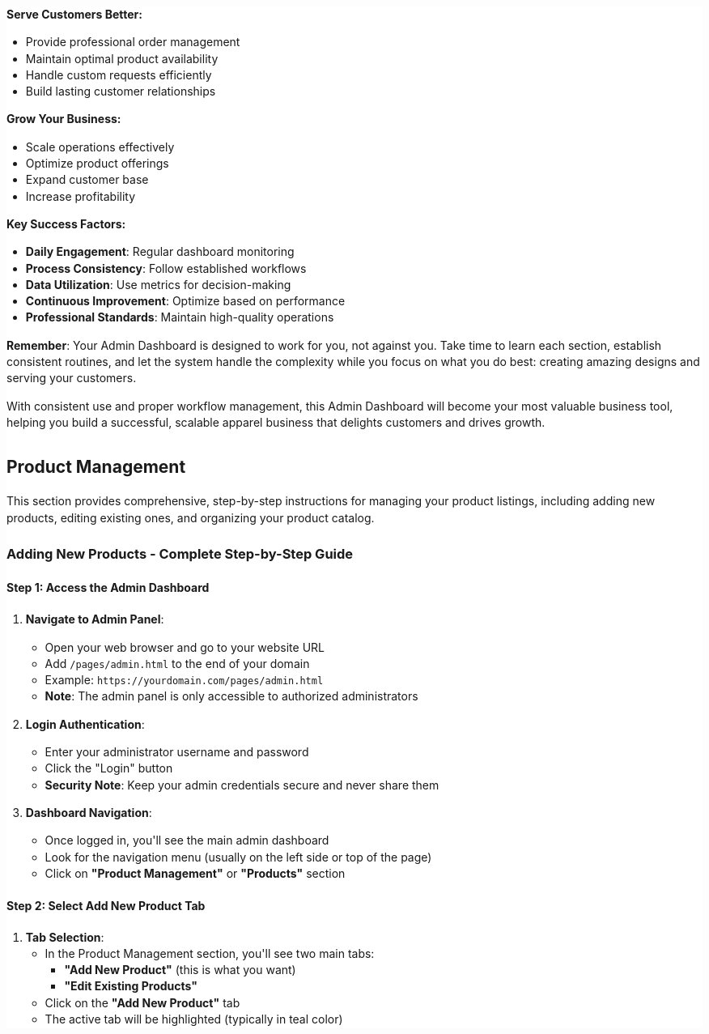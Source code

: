 **Serve Customers Better:**
- Provide professional order management
- Maintain optimal product availability
- Handle custom requests efficiently
- Build lasting customer relationships

**Grow Your Business:**
- Scale operations effectively
- Optimize product offerings
- Expand customer base
- Increase profitability

**Key Success Factors:**
- **Daily Engagement**: Regular dashboard monitoring
- **Process Consistency**: Follow established workflows
- **Data Utilization**: Use metrics for decision-making
- **Continuous Improvement**: Optimize based on performance
- **Professional Standards**: Maintain high-quality operations

**Remember**: Your Admin Dashboard is designed to work for you, not against you. Take time to learn each section, establish consistent routines, and let the system handle the complexity while you focus on what you do best: creating amazing designs and serving your customers.

With consistent use and proper workflow management, this Admin Dashboard will become your most valuable business tool, helping you build a successful, scalable apparel business that delights customers and drives growth.

## Product Management

This section provides comprehensive, step-by-step instructions for managing your product listings, including adding new products, editing existing ones, and organizing your product catalog.

### Adding New Products - Complete Step-by-Step Guide

#### Step 1: Access the Admin Dashboard
1. **Navigate to Admin Panel**: 
   - Open your web browser and go to your website URL
   - Add `/pages/admin.html` to the end of your domain
   - Example: `https://yourdomain.com/pages/admin.html`
   - **Note**: The admin panel is only accessible to authorized administrators

2. **Login Authentication**:
   - Enter your administrator username and password
   - Click the "Login" button
   - **Security Note**: Keep your admin credentials secure and never share them

3. **Dashboard Navigation**:
   - Once logged in, you'll see the main admin dashboard
   - Look for the navigation menu (usually on the left side or top of the page)
   - Click on **"Product Management"** or **"Products"** section

#### Step 2: Select Add New Product Tab
1. **Tab Selection**:
   - In the Product Management section, you'll see two main tabs:
     - **"Add New Product"** (this is what you want)
     - **"Edit Existing Products"**
   - Click on the **"Add New Product"** tab
   - The active tab will be highlighted (typically in teal color)
